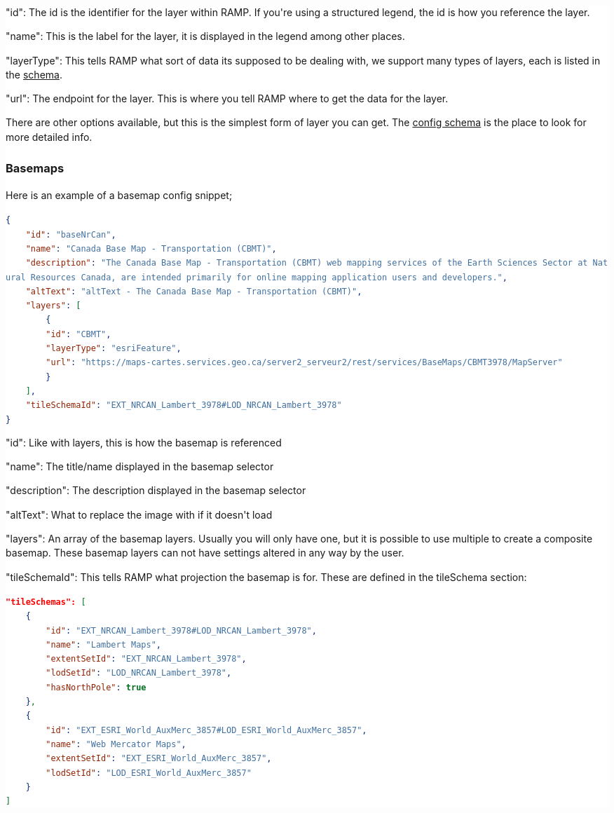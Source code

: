 "id": The id is the identifier for the layer within RAMP. If you're using a structured legend, the id is how you reference the layer.

"name": This is the label for the layer, it is displayed in the legend among other places.

"layerType": This tells RAMP what sort of data its supposed to be dealing with, we support many types of layers, each is listed in the [schema](https://fgpv-vpgf.github.io/schema-to-docs/).

"url": The endpoint for the layer. This is where you tell RAMP where to get the data for the layer.



There are other options available, but this is the simplest form of layer you can get. The [config schema](https://fgpv-vpgf.github.io/schema-to-docs/) is the place to look for more detailed info.

### Basemaps

Here is an example of a basemap config snippet;

```json
{
    "id": "baseNrCan",
    "name": "Canada Base Map - Transportation (CBMT)",
    "description": "The Canada Base Map - Transportation (CBMT) web mapping services of the Earth Sciences Sector at Natural Resources Canada, are intended primarily for online mapping application users and developers.",
    "altText": "altText - The Canada Base Map - Transportation (CBMT)",
    "layers": [
        {
        "id": "CBMT",
        "layerType": "esriFeature",
        "url": "https://maps-cartes.services.geo.ca/server2_serveur2/rest/services/BaseMaps/CBMT3978/MapServer"
        }
    ],
    "tileSchemaId": "EXT_NRCAN_Lambert_3978#LOD_NRCAN_Lambert_3978"
}
```

"id": Like with layers, this is how the basemap is referenced

"name": The title/name displayed in the basemap selector

"description": The description displayed in the basemap selector

"altText": What to replace the image with if it doesn't load

"layers": An array of the basemap layers. Usually you will  only have one, but it is possible to use multiple to create a composite basemap. These basemap layers can not have settings altered in any way by the user.

"tileSchemaId": This tells RAMP what projection the basemap is for. These are defined in the tileSchema section:

```json
"tileSchemas": [
	{
    	"id": "EXT_NRCAN_Lambert_3978#LOD_NRCAN_Lambert_3978",
        "name": "Lambert Maps",
        "extentSetId": "EXT_NRCAN_Lambert_3978",
        "lodSetId": "LOD_NRCAN_Lambert_3978",
     	"hasNorthPole": true
    },
    {
    	"id": "EXT_ESRI_World_AuxMerc_3857#LOD_ESRI_World_AuxMerc_3857",
        "name": "Web Mercator Maps",
        "extentSetId": "EXT_ESRI_World_AuxMerc_3857",
        "lodSetId": "LOD_ESRI_World_AuxMerc_3857"
    }
]
```